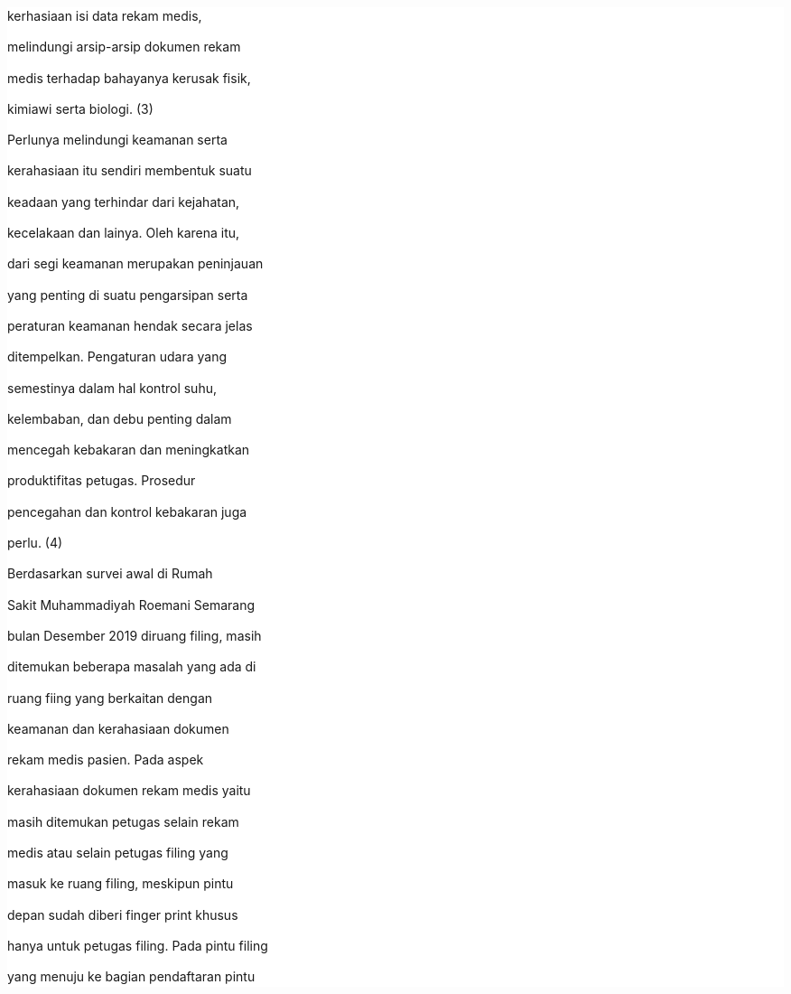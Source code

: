 kerhasiaan isi data rekam medis, 

melindungi arsip-arsip dokumen rekam 

medis terhadap bahayanya kerusak fisik, 

kimiawi serta biologi. (3) 

Perlunya melindungi keamanan serta 

kerahasiaan itu sendiri membentuk suatu 

keadaan yang terhindar dari kejahatan, 

kecelakaan dan lainya. Oleh karena itu, 

dari segi keamanan merupakan peninjauan 

yang penting di suatu pengarsipan serta 

peraturan keamanan hendak secara jelas 

ditempelkan. Pengaturan udara yang 

semestinya dalam hal kontrol suhu, 

kelembaban, dan debu penting dalam 

mencegah kebakaran dan meningkatkan 

produktifitas 
petugas. 
Prosedur 

pencegahan dan kontrol kebakaran juga 

perlu. (4) 

Berdasarkan survei awal di Rumah 

Sakit Muhammadiyah Roemani Semarang 

bulan Desember 2019 diruang filing, masih 

ditemukan beberapa masalah yang ada di 

ruang fiing yang berkaitan dengan 

keamanan dan kerahasiaan dokumen 

rekam medis pasien. Pada aspek 

kerahasiaan dokumen rekam medis yaitu 

masih ditemukan petugas selain rekam 

medis atau selain petugas filing yang 

masuk ke ruang filing, meskipun pintu 

depan sudah diberi finger print khusus 

hanya untuk petugas filing. Pada pintu filing 

yang menuju ke bagian pendaftaran pintu 
